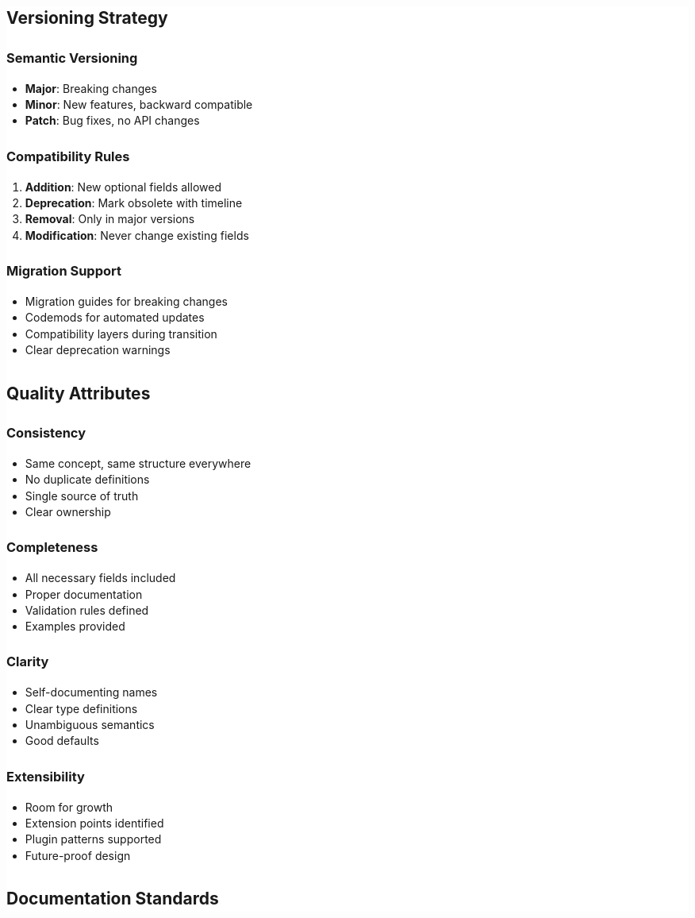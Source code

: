 ## Versioning Strategy

### Semantic Versioning
- **Major**: Breaking changes
- **Minor**: New features, backward compatible
- **Patch**: Bug fixes, no API changes

### Compatibility Rules
1. **Addition**: New optional fields allowed
2. **Deprecation**: Mark obsolete with timeline
3. **Removal**: Only in major versions
4. **Modification**: Never change existing fields

### Migration Support
- Migration guides for breaking changes
- Codemods for automated updates
- Compatibility layers during transition
- Clear deprecation warnings

## Quality Attributes

### Consistency
- Same concept, same structure everywhere
- No duplicate definitions
- Single source of truth
- Clear ownership

### Completeness
- All necessary fields included
- Proper documentation
- Validation rules defined
- Examples provided

### Clarity
- Self-documenting names
- Clear type definitions
- Unambiguous semantics
- Good defaults

### Extensibility
- Room for growth
- Extension points identified
- Plugin patterns supported
- Future-proof design

## Documentation Standards
